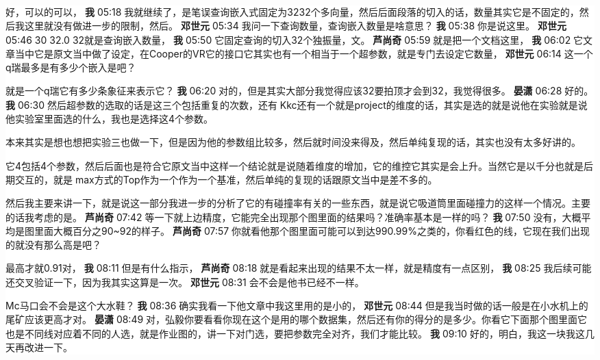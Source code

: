 好，可以的可以，
**我** 05:18
我就继续了，是笔误查询嵌入式固定为3232个多向量，然后后面段落的切入的话，数量其实它是不固定的，然后我这里就没有做进一步的限制，然后。
**邓世元** 05:34
我问一下查询数量，查询嵌入数量是啥意思？
**我** 05:38
你是说这里。
**邓世元** 05:46
30 32.0 32就是查询嵌入数量，
**我** 05:50
它固定查询的切入32个独振量，文。
**芦尚奇** 05:59
就是把一个文档这里，
**我** 06:02
它文章当中它是原文当中做了设定，在Cooper的VR它的接口它其实也有一个相当于一个超参数，就是专门去设定它数量，
**邓世元** 06:14
这一个q瑞最多是有多少个嵌入是吧？

就是一个q瑞它有多少条象征来表示它？
**我** 06:20
对的，但是其实大部分我觉得应该32要拍顶才会到32，我觉得很多。
**晏潇** 06:28
好的。
**我** 06:30
然后超参数的选取的话是这三个包括重复的次数，还有 Kkc还有一个就是project的维度的话，其实是选的就是说他在实验就是说他实验室里面选的什么，我也是选择这4个参数。

本来其实是想也想把实验三也做一下，但是因为他的参数组比较多，然后就时间没来得及，然后单纯复现的话，其实也没有太多好讲的。

它4包括4个参数，然后后面也是符合它原文当中这样一个结论就是说随着维度的增加，它的维控它其实是会上升。当然它是以千分也就是后期交互的，就是 max方式的Top作为一个作为一个基准，然后单纯的复现的话跟原文当中是差不多的。

然后我主要来讲一下，就是说这一部分我进一步的分析了它的有碰撞率有关的一些东西，就是说它吸道筒里面碰撞力的这样一个情况。主要的话我考虑的是。
**芦尚奇** 07:42
等一下就上边精度，它能完全出现那个图里面的结果吗？准确率基本是一样的吗？
**我** 07:50
没有，大概平均是图里面大概百分之90~92的样子。
**芦尚奇** 07:57
你就看他那个图里面可能可以到达990.99%之类的，你看红色的线，它现在我们出现的就没有那么高是吧？

最高才就0.91对，
**我** 08:11
但是有什么指示，
**芦尚奇** 08:18
就是看起来出现的结果不太一样，就是精度有一点区别，
**我** 08:25
我后续可能还交叉验证一下，因为我其实这算是一次。
**邓世元** 08:31
会不会是他书已经不一样。

Mc马口会不会是这个大水鞋？
**我** 08:36
确实我看一下他文章中我这里用的是小的，
**邓世元** 08:44
但是我当时做的话一般是在小水机上的尾矿应该更高才对。
**晏潇** 08:49
对，弘毅你要看看你现在这个是用的哪个数据集，然后还有你的得分的是多少。你看它下面那个图里面它也是不同线对应着不同的人选，就是作业图的，讲一下对门选，要把参数完全对齐，我们才能比较。
**我** 09:10
好的，明白，我这一块我这几天再改进一下。
